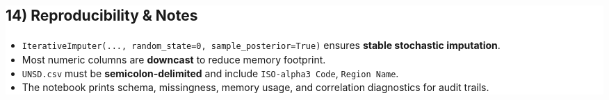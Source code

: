 
## 14) Reproducibility & Notes

- `IterativeImputer(..., random_state=0, sample_posterior=True)` ensures **stable stochastic imputation**.  
- Most numeric columns are **downcast** to reduce memory footprint.  
- `UNSD.csv` must be **semicolon‑delimited** and include `ISO-alpha3 Code`, `Region Name`.  
- The notebook prints schema, missingness, memory usage, and correlation diagnostics for audit trails.
